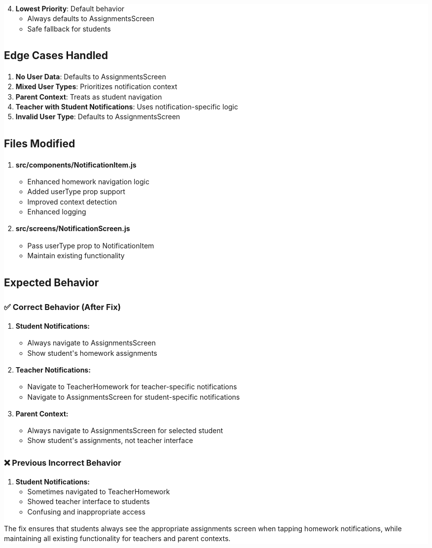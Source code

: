 4. **Lowest Priority**: Default behavior
   - Always defaults to AssignmentsScreen
   - Safe fallback for students

## Edge Cases Handled

1. **No User Data**: Defaults to AssignmentsScreen
2. **Mixed User Types**: Prioritizes notification context
3. **Parent Context**: Treats as student navigation
4. **Teacher with Student Notifications**: Uses notification-specific logic
5. **Invalid User Type**: Defaults to AssignmentsScreen

## Files Modified

1. **src/components/NotificationItem.js**
   - Enhanced homework navigation logic
   - Added userType prop support
   - Improved context detection
   - Enhanced logging

2. **src/screens/NotificationScreen.js**
   - Pass userType prop to NotificationItem
   - Maintain existing functionality

## Expected Behavior

### ✅ Correct Behavior (After Fix)

1. **Student Notifications:**
   - Always navigate to AssignmentsScreen
   - Show student's homework assignments

2. **Teacher Notifications:**
   - Navigate to TeacherHomework for teacher-specific notifications
   - Navigate to AssignmentsScreen for student-specific notifications

3. **Parent Context:**
   - Always navigate to AssignmentsScreen for selected student
   - Show student's assignments, not teacher interface

### ❌ Previous Incorrect Behavior

1. **Student Notifications:**
   - Sometimes navigated to TeacherHomework
   - Showed teacher interface to students
   - Confusing and inappropriate access

The fix ensures that students always see the appropriate assignments screen when tapping homework notifications, while maintaining all existing functionality for teachers and parent contexts.
